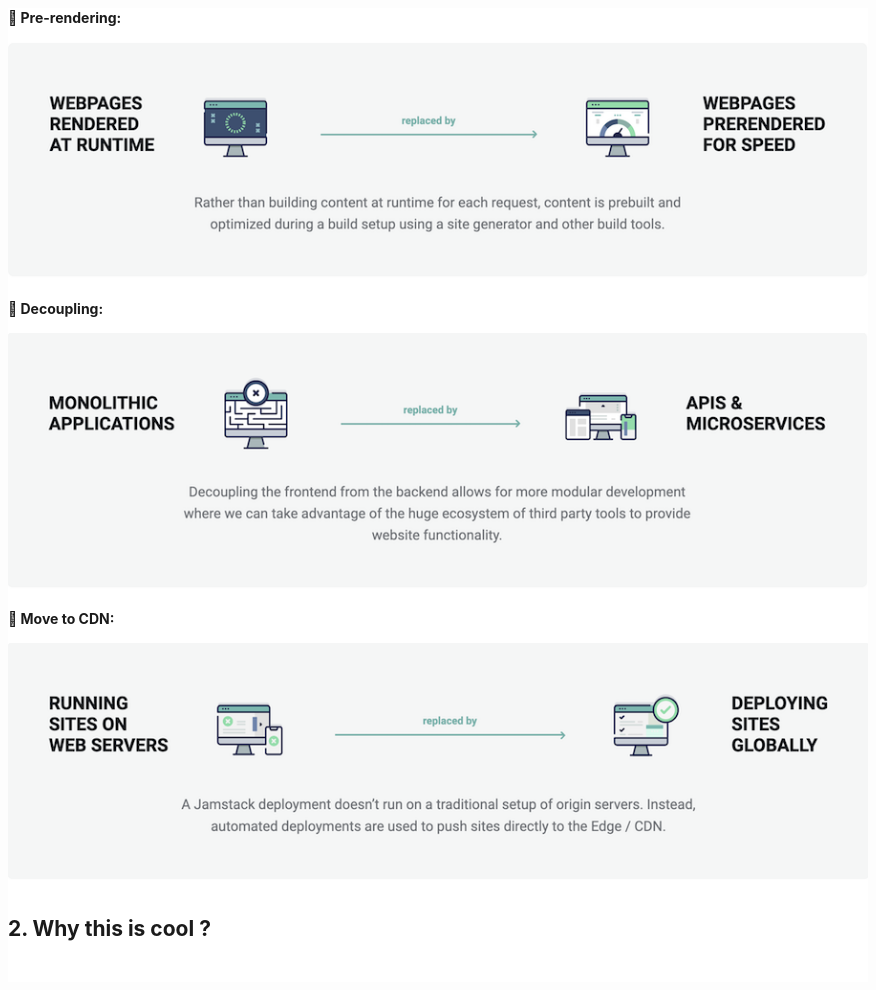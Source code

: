 **🔵 Pre-rendering:** 

![ok](./tutorial/jamstack/jam-4.png)

**🔵 Decoupling:** 

![ok](./tutorial/jamstack/jam-5.png)

**🔵 Move to CDN:** 

![ok](./tutorial/jamstack/jam-3.png)

## 2. Why this is cool ?

![.](./tutorial/line.png)
